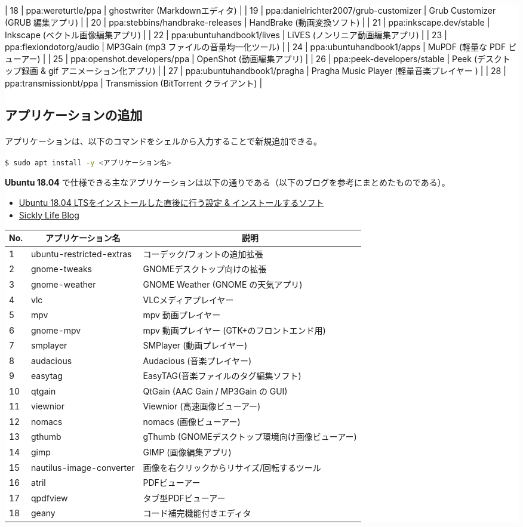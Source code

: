 | 18   | ppa:wereturtle/ppa                    | ghostwriter (Markdownエディタ)                               |
| 19   | ppa:danielrichter2007/grub-customizer | Grub Customizer (GRUB 編集アプリ)                            |
| 20   | ppa:stebbins/handbrake-releases       | HandBrake (動画変換ソフト)                                   |
| 21   | ppa:inkscape.dev/stable               | Inkscape (ベクトル画像編集アプリ)                            |
| 22   | ppa:ubuntuhandbook1/lives             | LiVES (ノンリニア動画編集アプリ)                             |
| 23   | ppa:flexiondotorg/audio               | MP3Gain (mp3 ファイルの音量均一化ツール)                     |
| 24   | ppa:ubuntuhandbook1/apps              | MuPDF (軽量な PDF ビューアー)                                |
| 25   | ppa:openshot.developers/ppa           | OpenShot (動画編集アプリ)                                    |
| 26   | ppa:peek-developers/stable            | Peek (デスクトップ録画 & gif アニメーション化アプリ)         |
| 27   | ppa:ubuntuhandbook1/pragha            | Pragha Music Player (軽量音楽プレイヤー )                    |
| 28   | ppa:transmissionbt/ppa                | Transmission (BitTorrent クライアント)                       |

## アプリケーションの追加

アプリケーションは、以下のコマンドをシェルから入力することで新規追加できる。

~~~bash
$ sudo apt install -y <アプリケーション名>
~~~

**Ubuntu 18.04** で仕様できる主なアプリケーションは以下の通りである（以下のブログを参考にまとめたものである）。

- [Ubuntu 18.04 LTSをインストールした直後に行う設定 & インストールするソフト](https://sicklylife.jp/ubuntu/1804/settings.html)
- [Sickly Life Blog](https://sicklylife.hatenablog.com/entry/2018/05/08/202315)

| No.  | アプリケーション名            | 説明                                                 |
| ---- | ----------------------------- | ---------------------------------------------------- |
| 1    | ubuntu-restricted-extras      | コーデック/フォントの追加拡張                        |
| 2    | gnome-tweaks                  | GNOMEデスクトップ向けの拡張                          |
| 3    | gnome-weather                 | GNOME Weather (GNOME の天気アプリ)                   |
| 4    | vlc                           | VLCメディアプレイヤー                                |
| 5    | mpv                           | mpv 動画プレイヤー                                   |
| 6    | gnome-mpv                     | mpv 動画プレイヤー (GTK+のフロントエンド用)          |
| 7    | smplayer                      | SMPlayer (動画プレイヤー)                            |
| 8    | audacious                     | Audacious (音楽プレイヤー)                           |
| 9    | easytag                       | EasyTAG(音楽ファイルのタグ編集ソフト)                |
| 10   | qtgain                        | QtGain (AAC Gain / MP3Gain の GUI)                   |
| 11   | viewnior                      | Viewnior (高速画像ビューアー)                        |
| 12   | nomacs                        | nomacs  (画像ビューアー)                             |
| 13   | gthumb                        | gThumb (GNOMEデスクトップ環境向け画像ビューアー)     |
| 14   | gimp                          | GIMP (画像編集アプリ)                                |
| 15   | nautilus-image-converter      | 画像を右クリックからリサイズ/回転するツール          |
| 16   | atril                         | PDFビューアー                                        |
| 17   | qpdfview                      | タブ型PDFビューアー                                  |
| 18   | geany                         | コード補完機能付きエディタ                           |
